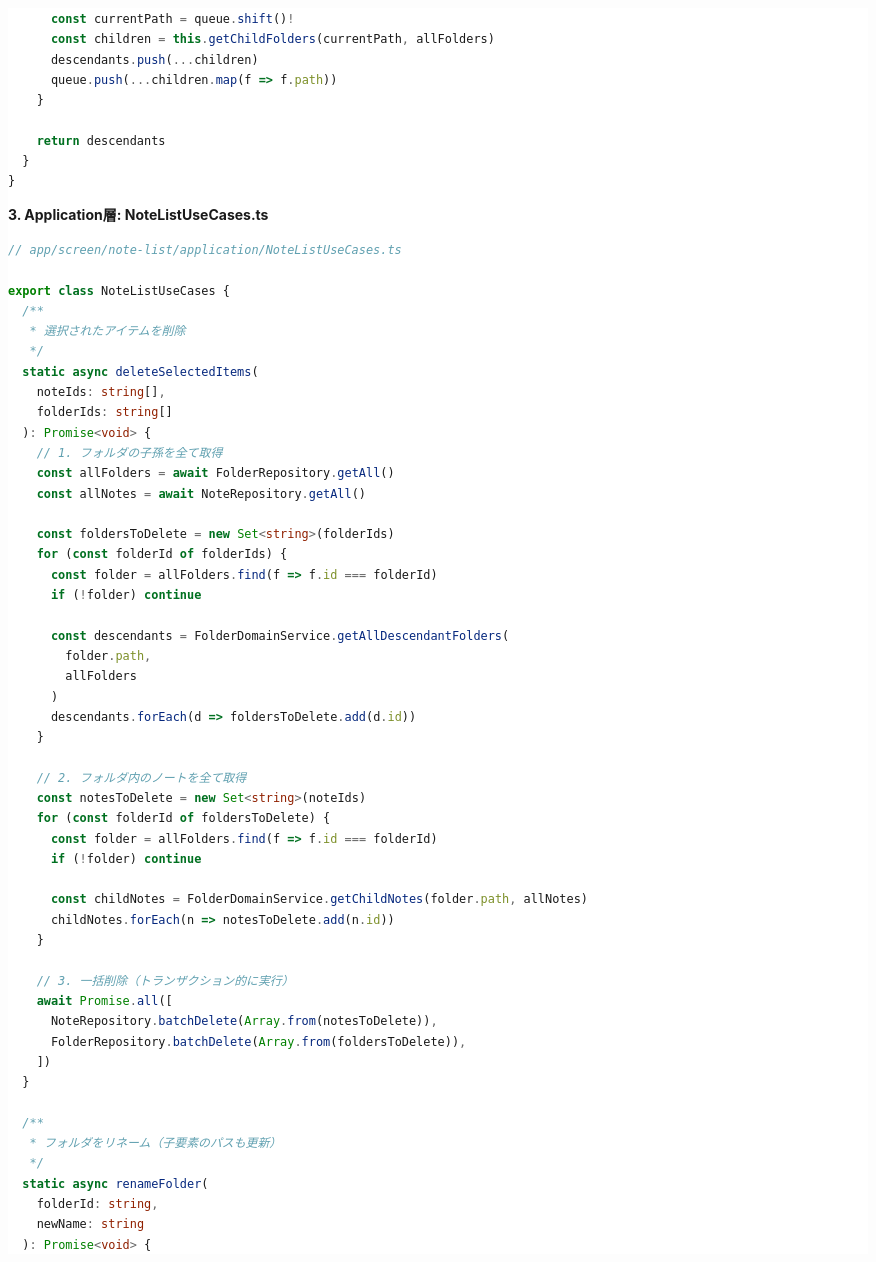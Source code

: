 ```typescript
      const currentPath = queue.shift()!
      const children = this.getChildFolders(currentPath, allFolders)
      descendants.push(...children)
      queue.push(...children.map(f => f.path))
    }

    return descendants
  }
}
```

**3. Application層: NoteListUseCases.ts**

```typescript
// app/screen/note-list/application/NoteListUseCases.ts

export class NoteListUseCases {
  /**
   * 選択されたアイテムを削除
   */
  static async deleteSelectedItems(
    noteIds: string[],
    folderIds: string[]
  ): Promise<void> {
    // 1. フォルダの子孫を全て取得
    const allFolders = await FolderRepository.getAll()
    const allNotes = await NoteRepository.getAll()

    const foldersToDelete = new Set<string>(folderIds)
    for (const folderId of folderIds) {
      const folder = allFolders.find(f => f.id === folderId)
      if (!folder) continue

      const descendants = FolderDomainService.getAllDescendantFolders(
        folder.path,
        allFolders
      )
      descendants.forEach(d => foldersToDelete.add(d.id))
    }

    // 2. フォルダ内のノートを全て取得
    const notesToDelete = new Set<string>(noteIds)
    for (const folderId of foldersToDelete) {
      const folder = allFolders.find(f => f.id === folderId)
      if (!folder) continue

      const childNotes = FolderDomainService.getChildNotes(folder.path, allNotes)
      childNotes.forEach(n => notesToDelete.add(n.id))
    }

    // 3. 一括削除（トランザクション的に実行）
    await Promise.all([
      NoteRepository.batchDelete(Array.from(notesToDelete)),
      FolderRepository.batchDelete(Array.from(foldersToDelete)),
    ])
  }

  /**
   * フォルダをリネーム（子要素のパスも更新）
   */
  static async renameFolder(
    folderId: string,
    newName: string
  ): Promise<void> {
```